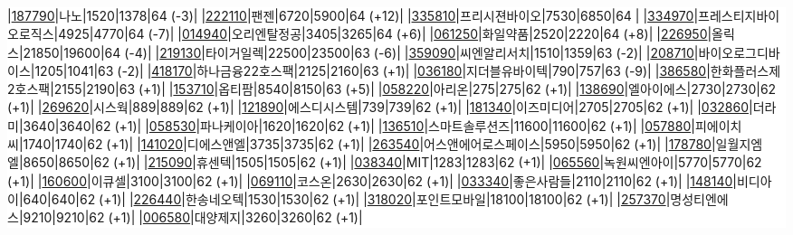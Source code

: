 |[187790](https://finance.daum.net/quotes/A187790)|나노|1520|1378|64 (-3)|
|[222110](https://finance.daum.net/quotes/A222110)|팬젠|6720|5900|64 (+12)|
|[335810](https://finance.daum.net/quotes/A335810)|프리시젼바이오|7530|6850|64 |
|[334970](https://finance.daum.net/quotes/A334970)|프레스티지바이오로직스|4925|4770|64 (-7)|
|[014940](https://finance.daum.net/quotes/A014940)|오리엔탈정공|3405|3265|64 (+6)|
|[061250](https://finance.daum.net/quotes/A061250)|화일약품|2520|2220|64 (+8)|
|[226950](https://finance.daum.net/quotes/A226950)|올릭스|21850|19600|64 (-4)|
|[219130](https://finance.daum.net/quotes/A219130)|타이거일렉|22500|23500|63 (-6)|
|[359090](https://finance.daum.net/quotes/A359090)|씨엔알리서치|1510|1359|63 (-2)|
|[208710](https://finance.daum.net/quotes/A208710)|바이오로그디바이스|1205|1041|63 (-2)|
|[418170](https://finance.daum.net/quotes/A418170)|하나금융22호스팩|2125|2160|63 (+1)|
|[036180](https://finance.daum.net/quotes/A036180)|지더블유바이텍|790|757|63 (-9)|
|[386580](https://finance.daum.net/quotes/A386580)|한화플러스제2호스팩|2155|2190|63 (+1)|
|[153710](https://finance.daum.net/quotes/A153710)|옵티팜|8540|8150|63 (+5)|
|[058220](https://finance.daum.net/quotes/A058220)|아리온|275|275|62 (+1)|
|[138690](https://finance.daum.net/quotes/A138690)|엘아이에스|2730|2730|62 (+1)|
|[269620](https://finance.daum.net/quotes/A269620)|시스웍|889|889|62 (+1)|
|[121890](https://finance.daum.net/quotes/A121890)|에스디시스템|739|739|62 (+1)|
|[181340](https://finance.daum.net/quotes/A181340)|이즈미디어|2705|2705|62 (+1)|
|[032860](https://finance.daum.net/quotes/A032860)|더라미|3640|3640|62 (+1)|
|[058530](https://finance.daum.net/quotes/A058530)|파나케이아|1620|1620|62 (+1)|
|[136510](https://finance.daum.net/quotes/A136510)|스마트솔루션즈|11600|11600|62 (+1)|
|[057880](https://finance.daum.net/quotes/A057880)|피에이치씨|1740|1740|62 (+1)|
|[141020](https://finance.daum.net/quotes/A141020)|디에스앤엘|3735|3735|62 (+1)|
|[263540](https://finance.daum.net/quotes/A263540)|어스앤에어로스페이스|5950|5950|62 (+1)|
|[178780](https://finance.daum.net/quotes/A178780)|일월지엠엘|8650|8650|62 (+1)|
|[215090](https://finance.daum.net/quotes/A215090)|휴센텍|1505|1505|62 (+1)|
|[038340](https://finance.daum.net/quotes/A038340)|MIT|1283|1283|62 (+1)|
|[065560](https://finance.daum.net/quotes/A065560)|녹원씨엔아이|5770|5770|62 (+1)|
|[160600](https://finance.daum.net/quotes/A160600)|이큐셀|3100|3100|62 (+1)|
|[069110](https://finance.daum.net/quotes/A069110)|코스온|2630|2630|62 (+1)|
|[033340](https://finance.daum.net/quotes/A033340)|좋은사람들|2110|2110|62 (+1)|
|[148140](https://finance.daum.net/quotes/A148140)|비디아이|640|640|62 (+1)|
|[226440](https://finance.daum.net/quotes/A226440)|한송네오텍|1530|1530|62 (+1)|
|[318020](https://finance.daum.net/quotes/A318020)|포인트모바일|18100|18100|62 (+1)|
|[257370](https://finance.daum.net/quotes/A257370)|명성티엔에스|9210|9210|62 (+1)|
|[006580](https://finance.daum.net/quotes/A006580)|대양제지|3260|3260|62 (+1)|